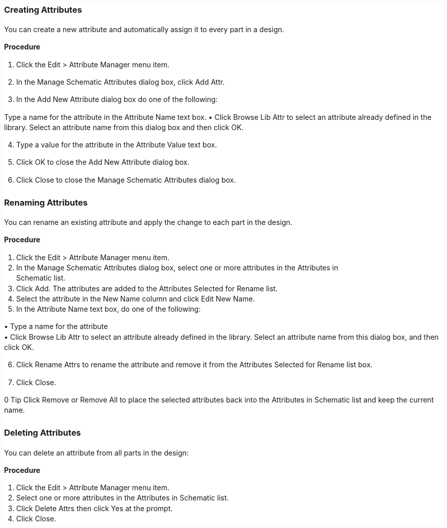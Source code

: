 ### Creating Attributes  

You can create a new attribute and automatically assign it to every part in a design.  

**Procedure** 

1. Click the Edit > Attribute Manager menu item.  

2. In the Manage Schematic Attributes dialog box, click Add Attr.  

3. In the Add New Attribute dialog box do one of the following:  

Type a name for the attribute in the Attribute Name text box. • Click Browse Lib Attr to select an attribute already defined in the library. Select an attribute name from this dialog box and then click OK.  

4. Type a value for the attribute in the Attribute Value text box.  

5. Click OK to close the Add New Attribute dialog box.  

6. Click Close to close the Manage Schematic Attributes dialog box.  

### Renaming Attributes  

You can rename an existing attribute and apply the change to each part in the design.  

**Procedure** 

1. Click the Edit > Attribute Manager menu item.   
2. In the Manage Schematic Attributes dialog box, select one or more attributes in the Attributes in   
   Schematic list.   
3. Click Add. The attributes are added to the Attributes Selected for Rename list.   
4. Select the attribute in the New Name column and click Edit New Name.   
5. In the Attribute Name text box, do one of the following:  

• Type a name for the attribute   
• Click Browse Lib Attr to select an attribute already defined in the library. Select an attribute name from this dialog box, and then click OK.  

6. Click Rename Attrs to rename the attribute and remove it from the Attributes Selected for Rename list box.  

7. Click Close.  

0 Tip Click Remove or Remove All to place the selected attributes back into the Attributes in Schematic list and keep the current name.  

### Deleting Attributes  

You can delete an attribute from all parts in the design:  

**Procedure** 

1. Click the Edit > Attribute Manager menu item.   
2. Select one or more attributes in the Attributes in Schematic list.   
3. Click Delete Attrs then click Yes at the prompt.   
4. Click Close.  
